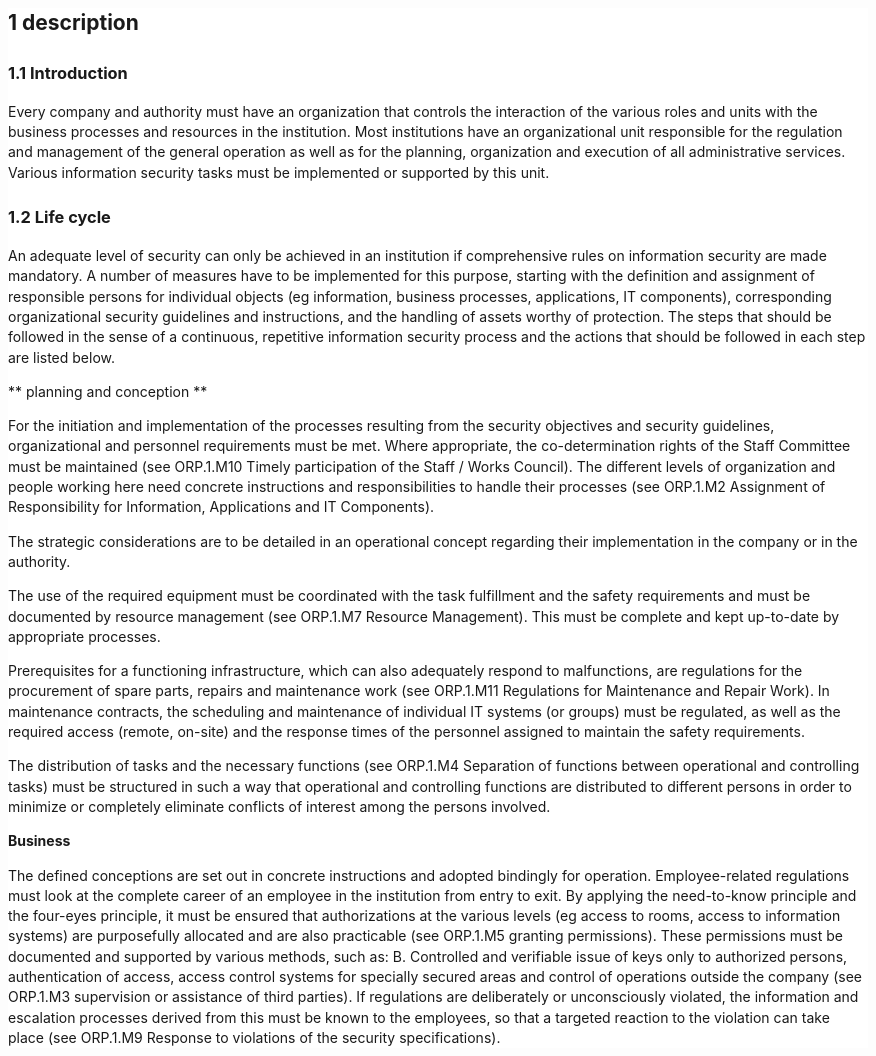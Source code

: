 1 description
--------------

### 1.1 Introduction

Every company and authority must have an organization that controls the interaction of the various roles and units with the business processes and resources in the institution. Most institutions have an organizational unit responsible for the regulation and management of the general operation as well as for the planning, organization and execution of all administrative services. Various information security tasks must be implemented or supported by this unit.

### 1.2 Life cycle

An adequate level of security can only be achieved in an institution if comprehensive rules on information security are made mandatory. A number of measures have to be implemented for this purpose, starting with the definition and assignment of responsible persons for individual objects (eg information, business processes, applications, IT components), corresponding organizational security guidelines and instructions, and the handling of assets worthy of protection. The steps that should be followed in the sense of a continuous, repetitive information security process and the actions that should be followed in each step are listed below.

** planning and conception **

For the initiation and implementation of the processes resulting from the security objectives and security guidelines, organizational and personnel requirements must be met. Where appropriate, the co-determination rights of the Staff Committee must be maintained (see ORP.1.M10 Timely participation of the Staff / Works Council). The different levels of organization and people working here need concrete instructions and responsibilities to handle their processes (see ORP.1.M2 Assignment of Responsibility for Information, Applications and IT Components).

The strategic considerations are to be detailed in an operational concept regarding their implementation in the company or in the authority.

The use of the required equipment must be coordinated with the task fulfillment and the safety requirements and must be documented by resource management (see ORP.1.M7 Resource Management). This must be complete and kept up-to-date by appropriate processes.

Prerequisites for a functioning infrastructure, which can also adequately respond to malfunctions, are regulations for the procurement of spare parts, repairs and maintenance work (see ORP.1.M11 Regulations for Maintenance and Repair Work). In maintenance contracts, the scheduling and maintenance of individual IT systems (or groups) must be regulated, as well as the required access (remote, on-site) and the response times of the personnel assigned to maintain the safety requirements.

The distribution of tasks and the necessary functions (see ORP.1.M4 Separation of functions between operational and controlling tasks) must be structured in such a way that operational and controlling functions are distributed to different persons in order to minimize or completely eliminate conflicts of interest among the persons involved.

**Business**

The defined conceptions are set out in concrete instructions and adopted bindingly for operation. Employee-related regulations must look at the complete career of an employee in the institution from entry to exit. By applying the need-to-know principle and the four-eyes principle, it must be ensured that authorizations at the various levels (eg access to rooms, access to information systems) are purposefully allocated and are also practicable (see ORP.1.M5 granting permissions).
These permissions must be documented and supported by various methods, such as: B. Controlled and verifiable issue of keys only to authorized persons, authentication of access, access control systems for specially secured areas and control of operations outside the company (see ORP.1.M3 supervision or assistance of third parties). If regulations are deliberately or unconsciously violated, the information and escalation processes derived from this must be known to the employees, so that a targeted reaction to the violation can take place (see ORP.1.M9 Response to violations of the security specifications).
